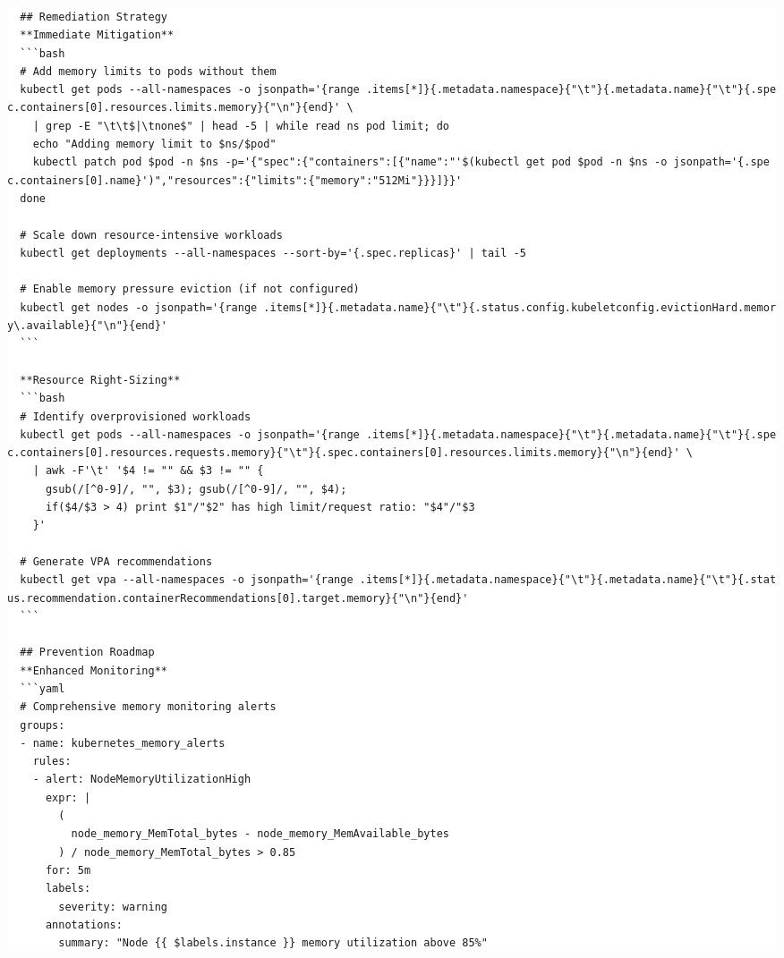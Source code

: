       ## Remediation Strategy
      **Immediate Mitigation**
      ```bash
      # Add memory limits to pods without them
      kubectl get pods --all-namespaces -o jsonpath='{range .items[*]}{.metadata.namespace}{"\t"}{.metadata.name}{"\t"}{.spec.containers[0].resources.limits.memory}{"\n"}{end}' \
        | grep -E "\t\t$|\tnone$" | head -5 | while read ns pod limit; do
        echo "Adding memory limit to $ns/$pod"
        kubectl patch pod $pod -n $ns -p='{"spec":{"containers":[{"name":"'$(kubectl get pod $pod -n $ns -o jsonpath='{.spec.containers[0].name}')","resources":{"limits":{"memory":"512Mi"}}}]}}'
      done

      # Scale down resource-intensive workloads
      kubectl get deployments --all-namespaces --sort-by='{.spec.replicas}' | tail -5

      # Enable memory pressure eviction (if not configured)
      kubectl get nodes -o jsonpath='{range .items[*]}{.metadata.name}{"\t"}{.status.config.kubeletconfig.evictionHard.memory\.available}{"\n"}{end}'
      ```

      **Resource Right-Sizing**
      ```bash
      # Identify overprovisioned workloads
      kubectl get pods --all-namespaces -o jsonpath='{range .items[*]}{.metadata.namespace}{"\t"}{.metadata.name}{"\t"}{.spec.containers[0].resources.requests.memory}{"\t"}{.spec.containers[0].resources.limits.memory}{"\n"}{end}' \
        | awk -F'\t' '$4 != "" && $3 != "" {
          gsub(/[^0-9]/, "", $3); gsub(/[^0-9]/, "", $4);
          if($4/$3 > 4) print $1"/"$2" has high limit/request ratio: "$4"/"$3
        }'

      # Generate VPA recommendations
      kubectl get vpa --all-namespaces -o jsonpath='{range .items[*]}{.metadata.namespace}{"\t"}{.metadata.name}{"\t"}{.status.recommendation.containerRecommendations[0].target.memory}{"\n"}{end}'
      ```

      ## Prevention Roadmap
      **Enhanced Monitoring**
      ```yaml
      # Comprehensive memory monitoring alerts
      groups:
      - name: kubernetes_memory_alerts
        rules:
        - alert: NodeMemoryUtilizationHigh
          expr: |
            (
              node_memory_MemTotal_bytes - node_memory_MemAvailable_bytes
            ) / node_memory_MemTotal_bytes > 0.85
          for: 5m
          labels:
            severity: warning
          annotations:
            summary: "Node {{ $labels.instance }} memory utilization above 85%"